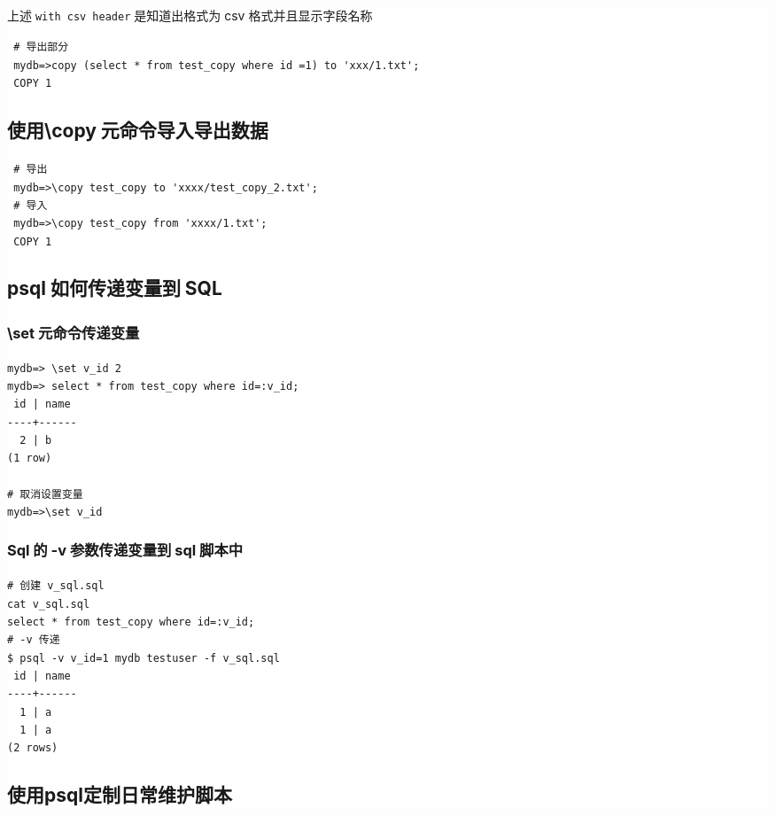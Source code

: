 上述 `with csv header` 是知道出格式为 csv 格式并且显示字段名称

```shell
 # 导出部分
 mydb=>copy (select * from test_copy where id =1) to 'xxx/1.txt';
 COPY 1
```

## 使用\copy 元命令导入导出数据

```shell
 # 导出
 mydb=>\copy test_copy to 'xxxx/test_copy_2.txt';
 # 导入
 mydb=>\copy test_copy from 'xxxx/1.txt';
 COPY 1
```



## psql 如何传递变量到 SQL

### \set 元命令传递变量

```shell
mydb=> \set v_id 2
mydb=> select * from test_copy where id=:v_id;
 id | name
----+------
  2 | b
(1 row)

# 取消设置变量
mydb=>\set v_id
```

### Sql 的 -v 参数传递变量到 sql 脚本中

```shell
# 创建 v_sql.sql
cat v_sql.sql
select * from test_copy where id=:v_id;
# -v 传递
$ psql -v v_id=1 mydb testuser -f v_sql.sql
 id | name
----+------
  1 | a
  1 | a
(2 rows)
```

## 使用psql定制日常维护脚本
